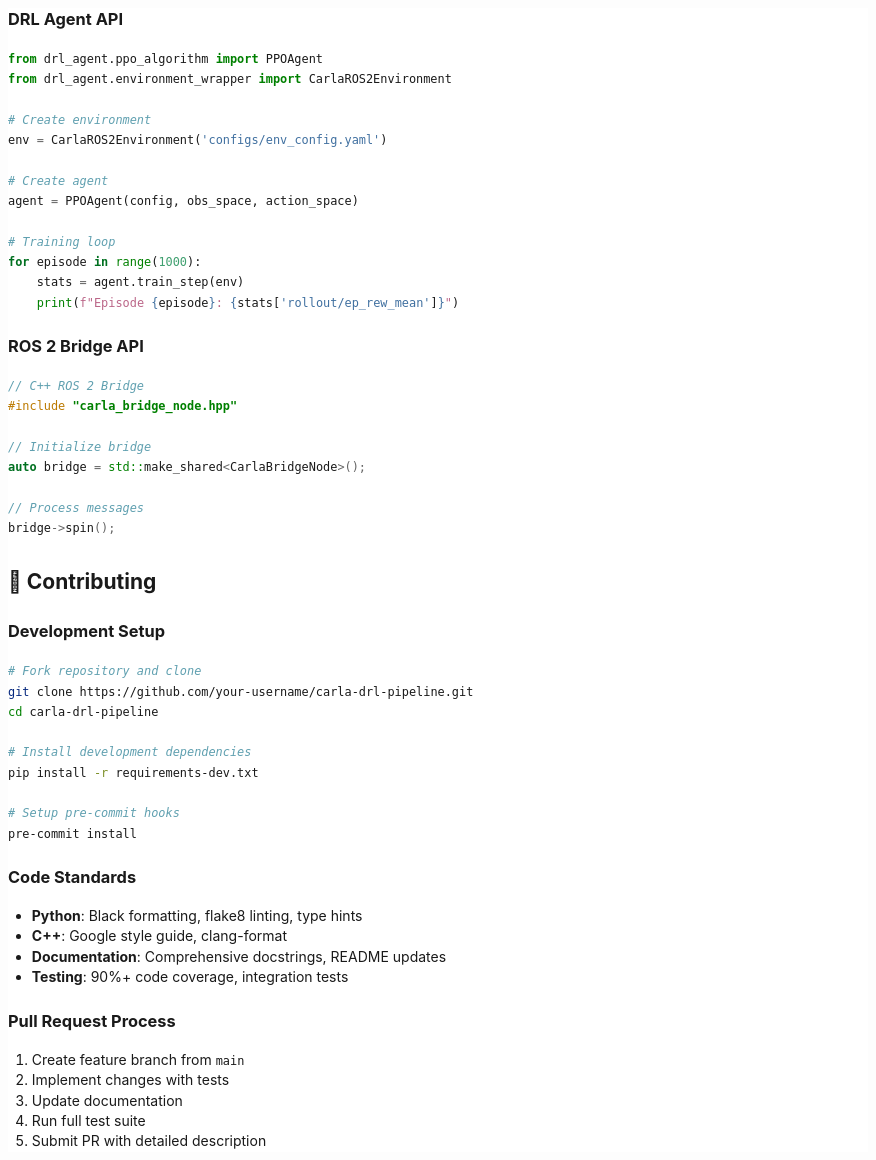 ### DRL Agent API
```python
from drl_agent.ppo_algorithm import PPOAgent
from drl_agent.environment_wrapper import CarlaROS2Environment

# Create environment
env = CarlaROS2Environment('configs/env_config.yaml')

# Create agent
agent = PPOAgent(config, obs_space, action_space)

# Training loop
for episode in range(1000):
    stats = agent.train_step(env)
    print(f"Episode {episode}: {stats['rollout/ep_rew_mean']}")
```

### ROS 2 Bridge API
```cpp
// C++ ROS 2 Bridge
#include "carla_bridge_node.hpp"

// Initialize bridge
auto bridge = std::make_shared<CarlaBridgeNode>();

// Process messages
bridge->spin();
```

## 🤝 Contributing

### Development Setup
```bash
# Fork repository and clone
git clone https://github.com/your-username/carla-drl-pipeline.git
cd carla-drl-pipeline

# Install development dependencies
pip install -r requirements-dev.txt

# Setup pre-commit hooks
pre-commit install
```

### Code Standards
- **Python**: Black formatting, flake8 linting, type hints
- **C++**: Google style guide, clang-format
- **Documentation**: Comprehensive docstrings, README updates
- **Testing**: 90%+ code coverage, integration tests

### Pull Request Process
1. Create feature branch from `main`
2. Implement changes with tests
3. Update documentation
4. Run full test suite
5. Submit PR with detailed description
